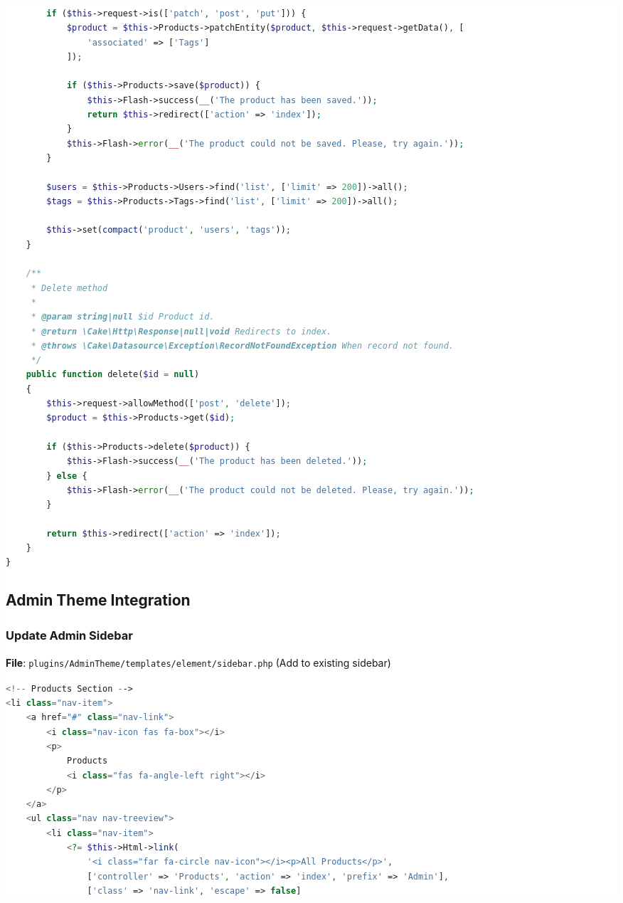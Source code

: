 ```php
        if ($this->request->is(['patch', 'post', 'put'])) {
            $product = $this->Products->patchEntity($product, $this->request->getData(), [
                'associated' => ['Tags']
            ]);
            
            if ($this->Products->save($product)) {
                $this->Flash->success(__('The product has been saved.'));
                return $this->redirect(['action' => 'index']);
            }
            $this->Flash->error(__('The product could not be saved. Please, try again.'));
        }

        $users = $this->Products->Users->find('list', ['limit' => 200])->all();
        $tags = $this->Products->Tags->find('list', ['limit' => 200])->all();
        
        $this->set(compact('product', 'users', 'tags'));
    }

    /**
     * Delete method
     *
     * @param string|null $id Product id.
     * @return \Cake\Http\Response|null|void Redirects to index.
     * @throws \Cake\Datasource\Exception\RecordNotFoundException When record not found.
     */
    public function delete($id = null)
    {
        $this->request->allowMethod(['post', 'delete']);
        $product = $this->Products->get($id);
        
        if ($this->Products->delete($product)) {
            $this->Flash->success(__('The product has been deleted.'));
        } else {
            $this->Flash->error(__('The product could not be deleted. Please, try again.'));
        }

        return $this->redirect(['action' => 'index']);
    }
}
```


## Admin Theme Integration

### Update Admin Sidebar

**File**: `plugins/AdminTheme/templates/element/sidebar.php` (Add to existing sidebar)

```php
<!-- Products Section -->
<li class="nav-item">
    <a href="#" class="nav-link">
        <i class="nav-icon fas fa-box"></i>
        <p>
            Products
            <i class="fas fa-angle-left right"></i>
        </p>
    </a>
    <ul class="nav nav-treeview">
        <li class="nav-item">
            <?= $this->Html->link(
                '<i class="far fa-circle nav-icon"></i><p>All Products</p>',
                ['controller' => 'Products', 'action' => 'index', 'prefix' => 'Admin'],
                ['class' => 'nav-link', 'escape' => false]
```

[^1]: DeveloperGuide.md
[^2]: README.md
[^3]: https://www.dereuromark.de/2023/12/04/database-migration-tips-for-cakephp/
[^4]: https://book.cakephp.org/migrations/4/en/writing-migrations.html
[^5]: https://book.cakephp.org/5/en/orm/associations.html
[^6]: https://book.cakephp.org/5/en/orm/behaviors.html
[^7]: https://book.cakephp.org/5/en/orm/behaviors/translate.html
[^8]: willow_cms_code.txt
[^9]: composer.json
[^10]: https://github.com/cakephp/phinx/issues/1237
[^11]: https://discourse.cakephp.org/t/best-practice-for-merging-database-migrations/5723
[^12]: https://book.cakephp.org/migrations/2/en/index.html
[^13]: https://stackoverflow.com/questions/58535546/cakephp-3-migrations-specify-key-length-for-text-column-index
[^14]: https://getrector.com/blog/what-to-expect-when-you-plan-to-migrate-away-from-cakephp-2
[^15]: https://www.youtube.com/watch?v=1YhzJ7MJ3Aw
[^16]: https://book.cakephp.org/2/en/console-and-shells/schema-management-and-migrations.html
[^17]: https://stackoverflow.com/questions/14370266/upgrade-from-2-0-5-to-2-2-5
[^18]: https://book.cakephp.org/phinx/0/en/migrations.html
[^19]: https://stackoverflow.com/questions/39904183/cakephp-migrations-how-to-specify-scale-and-precision
[^20]: https://book.cakephp.org/2/en/appendices/2-5-migration-guide.html
[^21]: https://stackoverflow.com/questions/30712896/cakephp-how-to-use-migration-to-insert-records
[^22]: https://book.cakephp.org/4/en/appendices/4-0-migration-guide.html
[^23]: https://cakephp.org
[^24]: https://book.cakephp.org/migrations/3/en/index.html
[^25]: https://book.cakephp.org/5/en/appendices/5-2-migration-guide.html
[^26]: https://book.cakephp.org/3/fr/phinx/migrations.html
[^27]: https://book.cakephp.org/5/en/quickstart.html
[^28]: https://book.cakephp.org/5/en/orm/validation.html
[^29]: https://themesbrand.com/velzon/docs/cakephp/vertical.html
[^30]: https://packagist.org/packages/cakephp/orm
[^31]: https://www.youtube.com/watch?v=zpHoprZZdxk
[^32]: https://clouddevs.com/cakephp/defining-relationships/
[^33]: https://api.cakephp.org/5.0/class-Cake.ORM.Behavior.html
[^34]: https://discourse.cakephp.org/t/best-way-to-programatically-display-or-hide-menus-based-on-role/4719
[^35]: https://book.cakephp.org/5/en/orm/entities.html
[^36]: https://stackoverflow.com/questions/30409904/what-is-the-difference-between-trait-and-behavior-in-cakephp-3
[^37]: http://josediazgonzalez.com/2016/12/06/customizing-the-posts-crudview-dashboard/
[^38]: https://api.cakephp.org/5.2/namespace-Cake.ORM.html
[^39]: https://github.com/fm-labs/cakephp-admin
[^40]: https://ci.cakephp.org/5.2/class-Cake.ORM.Association.BelongsToMany.html
[^41]: https://book.cakephp.org/5/en/orm/database-basics.html
[^42]: https://stackoverflow.com/questions/14962058/best-way-to-implement-admin-panel-in-cakephp
[^43]: https://stackoverflow.com/questions/38415398/laravel-5-2-belongstomany-in-views
[^44]: https://ci.cakephp.org/5.2/class-Cake.ORM.Behavior.TreeBehavior.html
[^45]: https://github.com/matthewdeaves/willow
[^46]: https://discourse.cakephp.org/t/doubt-with-translate-behavior/7706
[^47]: https://discourse.webflow.com/t/cms-creating-tag-label/136211
[^48]: https://pcbbc.site.mobi/site/matthewdeaves/willow?imz_st
[^49]: https://stackoverflow.com/questions/49277634/how-do-you-make-a-translation-field-sluggable-in-cakephp-3-x
[^50]: https://discourse.webflow.com/t/cms-blog-how-do-i-create-and-display-tags-depending-on-predefined-categories-for-different-blog-articles/174806
[^51]: https://discourse.cakephp.org/t/translate-behavior-in-cakephp-5-x/11530
[^52]: https://developers.google.com/search/docs/appearance/structured-data/article
[^53]: https://dev.to/msamgan/slug-behavior-for-cakephp-3-x-making-slug-management-super-easy-4159
[^54]: https://www.youtube.com/watch?v=ESlnN54wn1o
[^55]: https://www.youtube.com/watch?v=ljVrFz79fdA
[^56]: https://discourse.cakephp.org/t/cakephp-5-translate-behavior-translatetrait/12272
[^57]: https://www.tweakdesigns.in/blog/how-to-create-a-blog-using-webflow-cms-part-2
[^58]: https://book.cakephp.org/1.2/en/The-Manual/Developing-with-CakePHP/Behaviors.html
[^59]: https://finsweet.com/seo/article/tags-and-categories-taxonomy
[^60]: https://willowmarketing.com/2020/08/15/what-non-developers-need-to-know-about-wordpress-cms-administration/
[^61]: https://www.bookstack.cn/read/cakephp-3.x-cookbook-en/a73750f5d9a4cfe5.md?wd=entity
[^62]: https://finsweet.com/seo/article/cms-image-dynamic-alt-tags